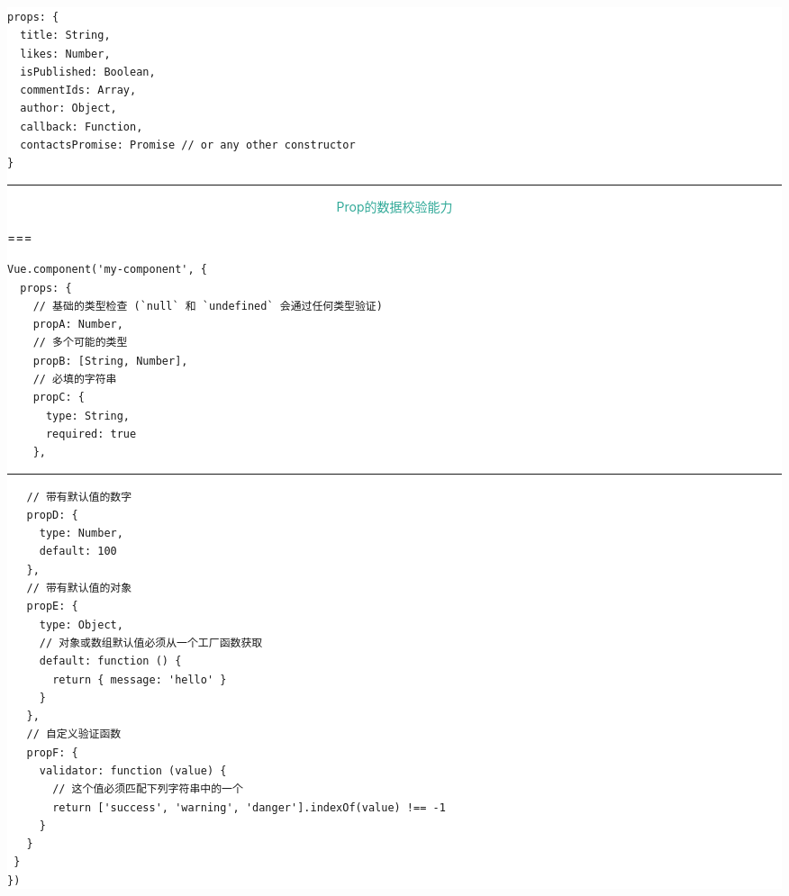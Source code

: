 ```
props: {
  title: String,
  likes: Number,
  isPublished: Boolean,
  commentIds: Array,
  author: Object,
  callback: Function,
  contactsPromise: Promise // or any other constructor
}
```

---

<p style="color:#3A9;text-align:center;">Prop的数据校验能力</p>
===

```
Vue.component('my-component', {
  props: {
    // 基础的类型检查 (`null` 和 `undefined` 会通过任何类型验证)
    propA: Number,
    // 多个可能的类型
    propB: [String, Number],
    // 必填的字符串
    propC: {
      type: String,
      required: true
    },
 ```
 
 ---
 
 ```
    // 带有默认值的数字
    propD: {
      type: Number,
      default: 100
    },
    // 带有默认值的对象
    propE: {
      type: Object,
      // 对象或数组默认值必须从一个工厂函数获取
      default: function () {
        return { message: 'hello' }
      }
    },
    // 自定义验证函数
    propF: {
      validator: function (value) {
        // 这个值必须匹配下列字符串中的一个
        return ['success', 'warning', 'danger'].indexOf(value) !== -1
      }
    }
  }
})

```

